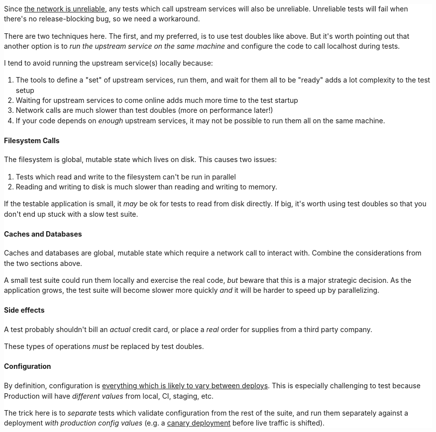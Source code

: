Since [the network is unreliable](https://architecturenotes.co/fallacies-of-distributed-systems/#the-network-is-reliable),
any tests which call upstream services will also be unreliable. Unreliable tests will fail when there's no release-blocking
bug, so we need a workaround.

There are two techniques here. The first, and my preferred, is to use test doubles like above. But it's worth pointing out
that another option is to _run the upstream service on the same machine_ and configure the code to call localhost during tests.

I tend to avoid running the upstream service(s) locally because:

1. The tools to define a "set" of upstream services, run them, and wait for them all to be "ready" adds a lot complexity to the test setup
2. Waiting for upstream services to come online adds much more time to the test startup
3. Network calls are much slower than test doubles (more on performance later!)
4. If your code depends on _enough_ upstream services, it may not be possible to run them all on the same machine.

#### Filesystem Calls

The filesystem is global, mutable state which lives on disk. This causes two issues:

1. Tests which read and write to the filesystem can't be run in parallel
2. Reading and writing to disk is much slower than reading and writing to memory.

If the testable application is small, it _may_ be ok for tests to read from disk directly.
If big, it's worth using test doubles so that you don't end up stuck with a slow test suite.

#### Caches and Databases

Caches and databases are global, mutable state which require a network call to interact with.
Combine the considerations from the two sections above.

A small test suite could run them locally and exercise the real code, _but_ beware that this is a
major strategic decision. As the application grows, the test suite will become slower more quickly
_and_ it will be harder to speed up by parallelizing.

#### Side effects

A test probably shouldn't bill an _actual_ credit card, or place a _real_ order for supplies from a third party company.

These types of operations _must_ be replaced by test doubles.

#### Configuration

By definition, configuration is [everything which is likely to vary between deploys](https://12factor.net/config).
This is especially challenging to test because Production will have _different values_ from local,
CI, staging, etc.

The trick here is to _separate_ tests which validate configuration from the rest of the suite, and run them
separately against a deployment _with production config values_
(e.g. a [canary deployment](https://cloud.google.com/deploy/docs/deployment-strategies/canary) before live traffic is shifted).
